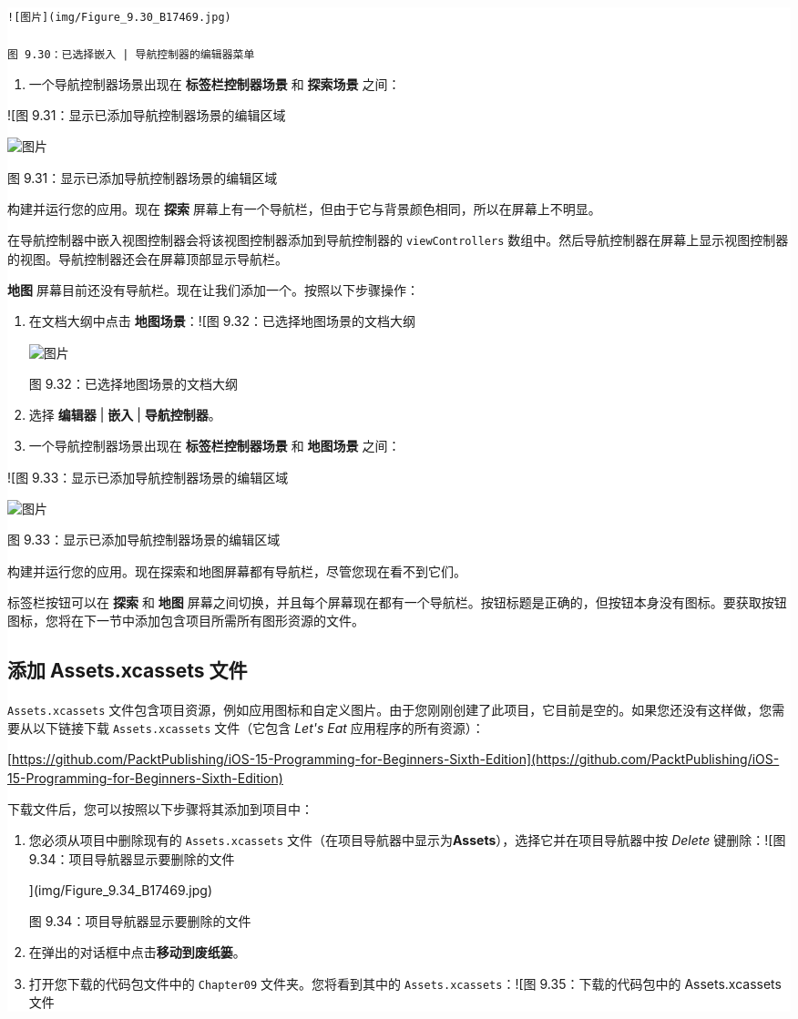     ![图片](img/Figure_9.30_B17469.jpg)

    图 9.30：已选择嵌入 | 导航控制器的编辑器菜单

1.  一个导航控制器场景出现在 **标签栏控制器场景** 和 **探索场景** 之间：

![图 9.31：显示已添加导航控制器场景的编辑区域

![图片](img/Figure_9.31_B17469.jpg)

图 9.31：显示已添加导航控制器场景的编辑区域

构建并运行您的应用。现在 **探索** 屏幕上有一个导航栏，但由于它与背景颜色相同，所以在屏幕上不明显。

在导航控制器中嵌入视图控制器会将该视图控制器添加到导航控制器的 `viewControllers` 数组中。然后导航控制器在屏幕上显示视图控制器的视图。导航控制器还会在屏幕顶部显示导航栏。

**地图** 屏幕目前还没有导航栏。现在让我们添加一个。按照以下步骤操作：

1.  在文档大纲中点击 **地图场景**：![图 9.32：已选择地图场景的文档大纲

    ![图片](img/Figure_9.32_B17469.jpg)

    图 9.32：已选择地图场景的文档大纲

1.  选择 **编辑器** | **嵌入** | **导航控制器**。

1.  一个导航控制器场景出现在 **标签栏控制器场景** 和 **地图场景** 之间：

![图 9.33：显示已添加导航控制器场景的编辑区域

![图片](img/Figure_9.33_B17469.jpg)

图 9.33：显示已添加导航控制器场景的编辑区域

构建并运行您的应用。现在探索和地图屏幕都有导航栏，尽管您现在看不到它们。

标签栏按钮可以在 **探索** 和 **地图** 屏幕之间切换，并且每个屏幕现在都有一个导航栏。按钮标题是正确的，但按钮本身没有图标。要获取按钮图标，您将在下一节中添加包含项目所需所有图形资源的文件。

## 添加 Assets.xcassets 文件

`Assets.xcassets` 文件包含项目资源，例如应用图标和自定义图片。由于您刚刚创建了此项目，它目前是空的。如果您还没有这样做，您需要从以下链接下载 `Assets.xcassets` 文件（它包含 *Let's Eat* 应用程序的所有资源）：

[https://github.com/PacktPublishing/iOS-15-Programming-for-Beginners-Sixth-Edition](https://github.com/PacktPublishing/iOS-15-Programming-for-Beginners-Sixth-Edition)

下载文件后，您可以按照以下步骤将其添加到项目中：

1.  您必须从项目中删除现有的 `Assets.xcassets` 文件（在项目导航器中显示为**Assets**），选择它并在项目导航器中按 *Delete* 键删除：![图 9.34：项目导航器显示要删除的文件

    ](img/Figure_9.34_B17469.jpg)

    图 9.34：项目导航器显示要删除的文件

1.  在弹出的对话框中点击**移动到废纸篓**。

1.  打开您下载的代码包文件中的 `Chapter09` 文件夹。您将看到其中的 `Assets.xcassets`：![图 9.35：下载的代码包中的 Assets.xcassets 文件
